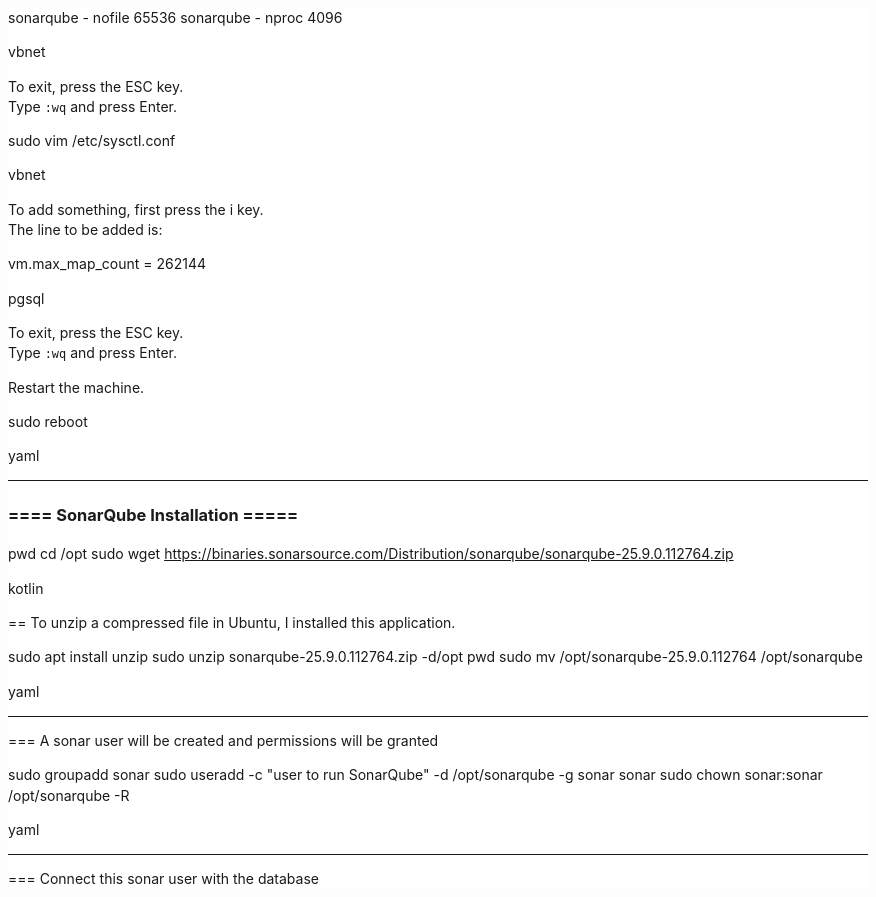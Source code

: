 sonarqube - nofile 65536
sonarqube - nproc 4096

vbnet

To exit, press the ESC key.  
Type `:wq` and press Enter.  

sudo vim /etc/sysctl.conf

vbnet

To add something, first press the i key.  
The line to be added is:

vm.max_map_count = 262144

pgsql

To exit, press the ESC key.  
Type `:wq` and press Enter.  

Restart the machine.

sudo reboot

yaml

---

### ==== SonarQube Installation =====

pwd
cd /opt
sudo wget https://binaries.sonarsource.com/Distribution/sonarqube/sonarqube-25.9.0.112764.zip

kotlin

== To unzip a compressed file in Ubuntu, I installed this application.

sudo apt install unzip
sudo unzip sonarqube-25.9.0.112764.zip -d/opt
pwd
sudo mv /opt/sonarqube-25.9.0.112764 /opt/sonarqube

yaml

---

=== A sonar user will be created and permissions will be granted

sudo groupadd sonar
sudo useradd -c "user to run SonarQube" -d /opt/sonarqube -g sonar sonar
sudo chown sonar:sonar /opt/sonarqube -R

yaml

---

=== Connect this sonar user with the database
